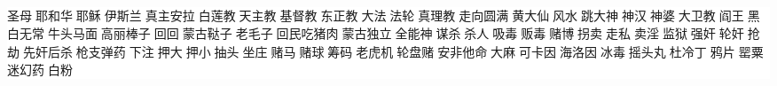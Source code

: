 圣母
耶和华
耶稣
伊斯兰
真主安拉
白莲教
天主教
基督教
东正教
大法
法轮
真理教
走向圆满
黄大仙
风水
跳大神
神汉
神婆
大卫教
阎王
黑白无常
牛头马面
高丽棒子
回回
蒙古鞑子
老毛子
回民吃猪肉
蒙古独立
全能神
谋杀
杀人
吸毒
贩毒
赌博
拐卖
走私
卖淫
监狱
强奸
轮奸
抢劫
先奸后杀
枪支弹药
下注
押大
押小
抽头
坐庄
赌马
赌球
筹码
老虎机
轮盘赌
安非他命
大麻
可卡因
海洛因
冰毒
摇头丸
杜冷丁
鸦片
罂粟
迷幻药
白粉